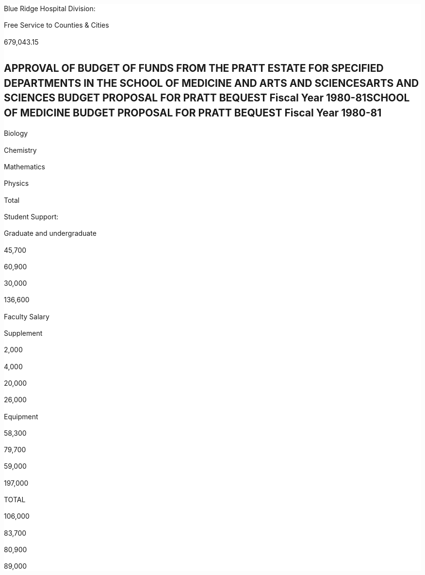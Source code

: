 Blue Ridge Hospital Division:

Free Service to Counties & Cities

679,043.15

APPROVAL OF BUDGET OF FUNDS FROM THE PRATT ESTATE FOR SPECIFIED DEPARTMENTS IN THE SCHOOL OF MEDICINE AND ARTS AND SCIENCESARTS AND SCIENCES BUDGET PROPOSAL FOR PRATT BEQUEST Fiscal Year 1980-81SCHOOL OF MEDICINE BUDGET PROPOSAL FOR PRATT BEQUEST Fiscal Year 1980-81
--------------------------------------------------------------------------------------------------------------------------------------------------------------------------------------------------------------------------------------------------------------------------

Biology

Chemistry

Mathematics

Physics

Total

Student Support:

Graduate and undergraduate

45,700

60,900

30,000

136,600

Faculty Salary

Supplement

2,000

4,000

20,000

26,000

Equipment

58,300

79,700

59,000

197,000

TOTAL

106,000

83,700

80,900

89,000
